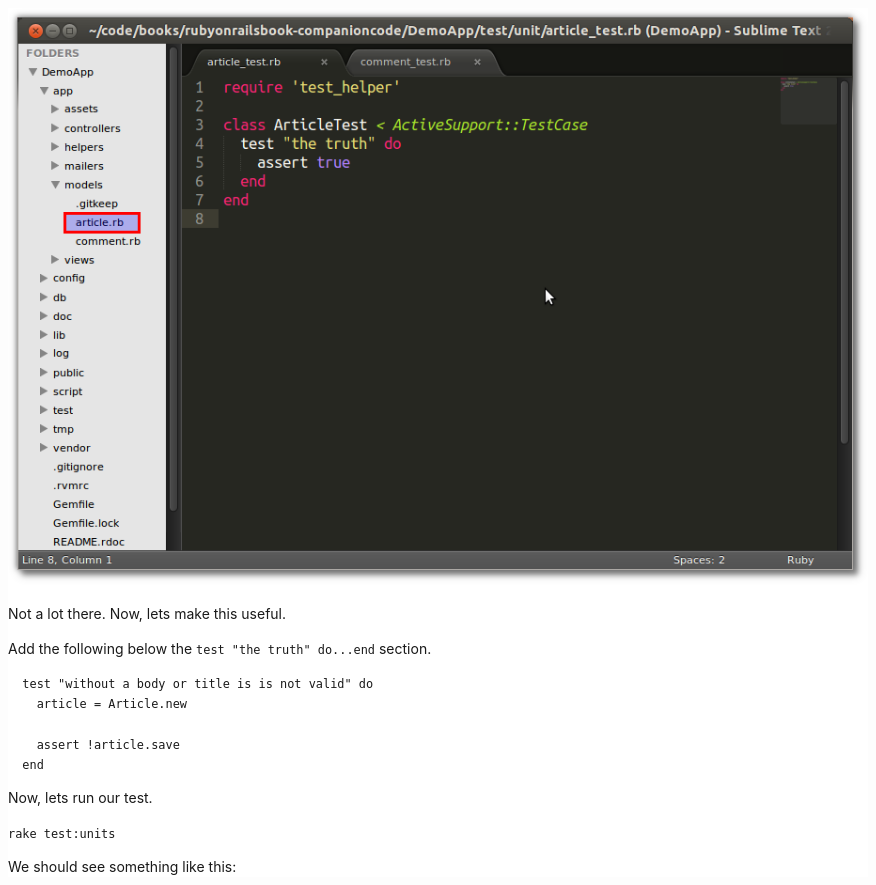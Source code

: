 ![](images/036.png)

Not a lot there. Now, lets make this useful.

Add the following below the `test "the truth" do...end` section.


      test "without a body or title is is not valid" do
        article = Article.new
        
        assert !article.save
      end
  
      
Now, lets run our test.
    
    rake test:units

We should see something like this:
